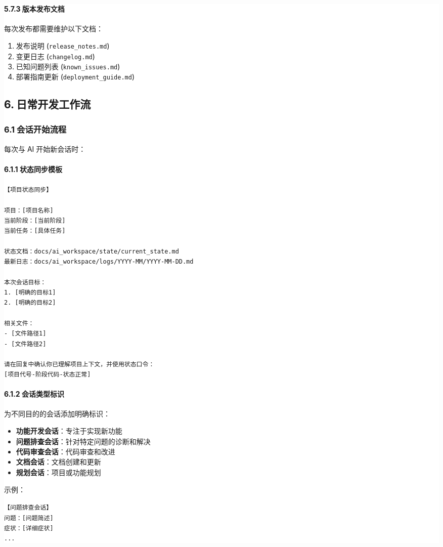 #### 5.7.3 版本发布文档

每次发布都需要维护以下文档：

1. 发布说明 (`release_notes.md`)
2. 变更日志 (`changelog.md`)
3. 已知问题列表 (`known_issues.md`)
4. 部署指南更新 (`deployment_guide.md`)

## 6. 日常开发工作流

### 6.1 会话开始流程

每次与 AI 开始新会话时：

#### 6.1.1 状态同步模板

```
【项目状态同步】

项目：[项目名称]
当前阶段：[当前阶段]
当前任务：[具体任务]

状态文档：docs/ai_workspace/state/current_state.md
最新日志：docs/ai_workspace/logs/YYYY-MM/YYYY-MM-DD.md

本次会话目标：
1. [明确的目标1]
2. [明确的目标2]

相关文件：
- [文件路径1]
- [文件路径2]

请在回复中确认你已理解项目上下文，并使用状态口令：
[项目代号-阶段代码-状态正常]
```

#### 6.1.2 会话类型标识

为不同目的的会话添加明确标识：

- **功能开发会话**：专注于实现新功能
- **问题排查会话**：针对特定问题的诊断和解决
- **代码审查会话**：代码审查和改进
- **文档会话**：文档创建和更新
- **规划会话**：项目或功能规划

示例：
```
【问题排查会话】
问题：[问题简述]
症状：[详细症状]
...
```
